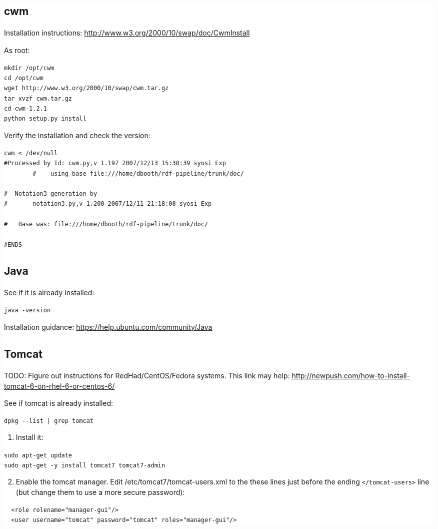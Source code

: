 ## cwm ##
Installation instructions: http://www.w3.org/2000/10/swap/doc/CwmInstall

As root:
```
mkdir /opt/cwm
cd /opt/cwm
wget http://www.w3.org/2000/10/swap/cwm.tar.gz
tar xvzf cwm.tar.gz
cd cwm-1.2.1
python setup.py install
```

Verify the installation and check the version:
```
cwm < /dev/null
#Processed by Id: cwm.py,v 1.197 2007/12/13 15:38:39 syosi Exp 
        #    using base file:///home/dbooth/rdf-pipeline/trunk/doc/
        
#  Notation3 generation by
#       notation3.py,v 1.200 2007/12/11 21:18:08 syosi Exp

#   Base was: file:///home/dbooth/rdf-pipeline/trunk/doc/
    
#ENDS
```

## Java ##
See if it is already installed:
```
java -version
```

Installation guidance:
https://help.ubuntu.com/community/Java

## Tomcat ##
TODO: Figure out instructions for RedHad/CentOS/Fedora systems.  This link may help: http://newpush.com/how-to-install-tomcat-6-on-rhel-6-or-centos-6/

See if tomcat is already installed:
```
dpkg --list | grep tomcat
```

1. Install it:
```
sudo apt-get update
sudo apt-get -y install tomcat7 tomcat7-admin
```

2. Enable the tomcat manager.
Edit /etc/tomcat7/tomcat-users.xml to the these lines just
before the ending `</tomcat-users>` line (but change them to use a
more secure password):
```
  <role rolename="manager-gui"/>
  <user username="tomcat" password="tomcat" roles="manager-gui"/>
```
